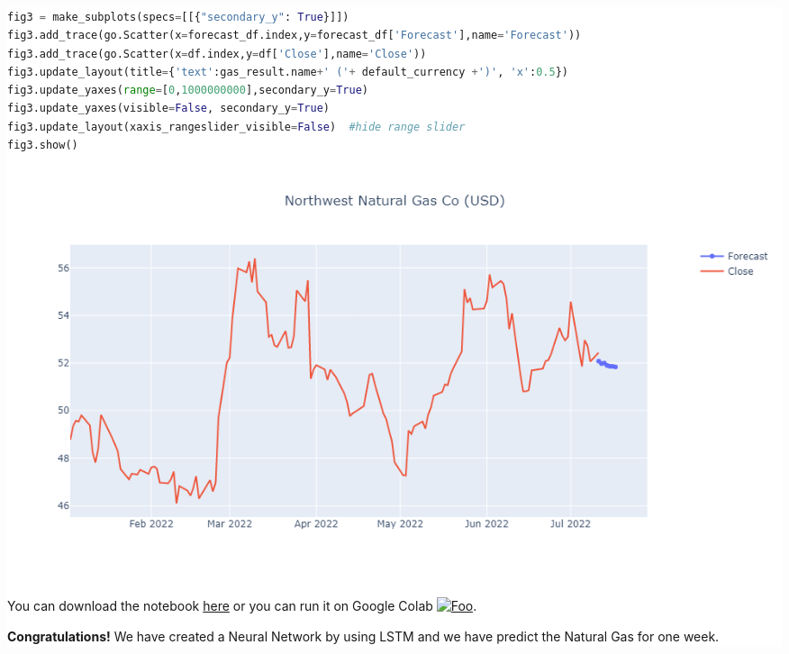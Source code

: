 

```python
fig3 = make_subplots(specs=[[{"secondary_y": True}]])
fig3.add_trace(go.Scatter(x=forecast_df.index,y=forecast_df['Forecast'],name='Forecast'))
fig3.add_trace(go.Scatter(x=df.index,y=df['Close'],name='Close'))
fig3.update_layout(title={'text':gas_result.name+' ('+ default_currency +')', 'x':0.5})
fig3.update_yaxes(range=[0,1000000000],secondary_y=True)
fig3.update_yaxes(visible=False, secondary_y=True)
fig3.update_layout(xaxis_rangeslider_visible=False)  #hide range slider
fig3.show()
```

![](../assets/images/posts/2022-07-10-Forecast-of-Natural-Gas-Price-with-Deep-Learning/newplot.png)

You can download the notebook [here](https://github.com/ruslanmv/Times-Series-with-Deep-Learning/blob/master/Forecast-of-Natural-Gas-Price-with-Deep-Learning.ipynb) or you can run it on Google Colab  [![Foo](https://colab.research.google.com/assets/colab-badge.svg)](https://colab.research.google.com/github/ruslanmv/Times-Series-with-Deep-Learning/blob/master/Forecast_of_Natural_Gas_Price_with_Deep_Learning_colab.ipynb).



**Congratulations!** We have created a Neural Network by using LSTM and we have predict the Natural Gas for one week.